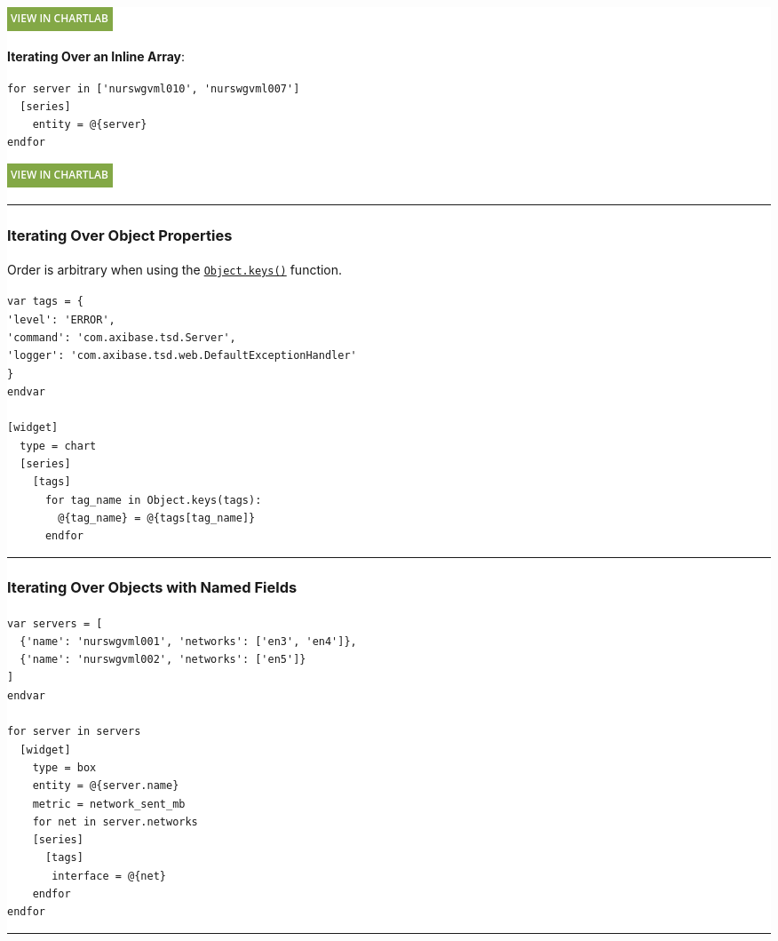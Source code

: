 [![](./images/new-button.png)](https://apps.axibase.com/chartlab/554e7ab3)

**Iterating Over an Inline Array**:

```ls
for server in ['nurswgvml010', 'nurswgvml007']
  [series]
    entity = @{server}
endfor
```

[![](./images/new-button.png)](https://apps.axibase.com/chartlab/081a08ee)

---

### Iterating Over Object Properties

 Order is arbitrary when using the [`Object.keys()`](https://developer.mozilla.org/en-US/docs/Web/JavaScript/Reference/Global_Objects/Object/keys) function.

```ls
var tags = {
'level': 'ERROR',
'command': 'com.axibase.tsd.Server',
'logger': 'com.axibase.tsd.web.DefaultExceptionHandler'
}
endvar

[widget]
  type = chart
  [series]
    [tags]
      for tag_name in Object.keys(tags):
        @{tag_name} = @{tags[tag_name]}
      endfor
```

---

### Iterating Over Objects with Named Fields

```ls
var servers = [
  {'name': 'nurswgvml001', 'networks': ['en3', 'en4']},
  {'name': 'nurswgvml002', 'networks': ['en5']}
]
endvar

for server in servers
  [widget]
    type = box
    entity = @{server.name}
    metric = network_sent_mb
    for net in server.networks
    [series]
      [tags]
       interface = @{net}
    endfor
endfor
```

---